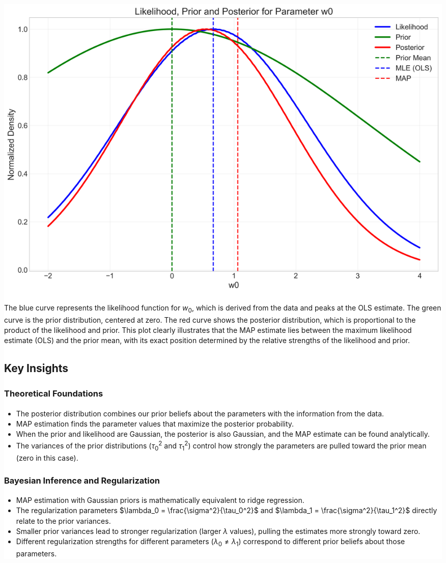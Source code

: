 ![Marginal Distributions](../Images/L3_3_Quiz_19/plot6_marginal_distributions.png)

The blue curve represents the likelihood function for $w_0$, which is derived from the data and peaks at the OLS estimate. The green curve is the prior distribution, centered at zero. The red curve shows the posterior distribution, which is proportional to the product of the likelihood and prior. This plot clearly illustrates that the MAP estimate lies between the maximum likelihood estimate (OLS) and the prior mean, with its exact position determined by the relative strengths of the likelihood and prior.

## Key Insights

### Theoretical Foundations
- The posterior distribution combines our prior beliefs about the parameters with the information from the data.
- MAP estimation finds the parameter values that maximize the posterior probability.
- When the prior and likelihood are Gaussian, the posterior is also Gaussian, and the MAP estimate can be found analytically.
- The variances of the prior distributions ($\tau_0^2$ and $\tau_1^2$) control how strongly the parameters are pulled toward the prior mean (zero in this case).

### Bayesian Inference and Regularization
- MAP estimation with Gaussian priors is mathematically equivalent to ridge regression.
- The regularization parameters $\lambda_0 = \frac{\sigma^2}{\tau_0^2}$ and $\lambda_1 = \frac{\sigma^2}{\tau_1^2}$ directly relate to the prior variances.
- Smaller prior variances lead to stronger regularization (larger $\lambda$ values), pulling the estimates more strongly toward zero.
- Different regularization strengths for different parameters ($\lambda_0 \neq \lambda_1$) correspond to different prior beliefs about those parameters.
